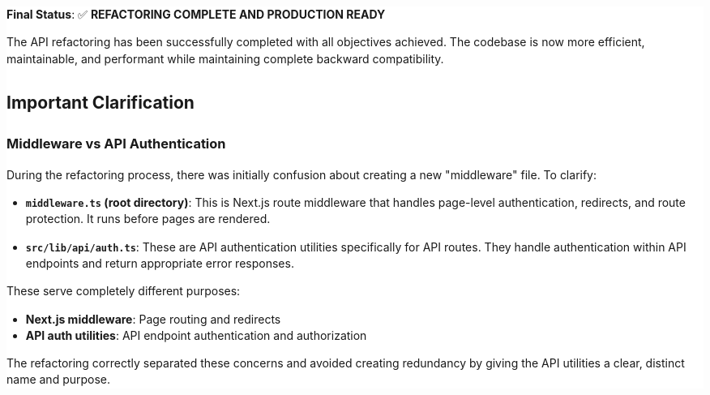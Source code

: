 
**Final Status**: ✅ **REFACTORING COMPLETE AND PRODUCTION READY**

The API refactoring has been successfully completed with all objectives achieved. The codebase is now more efficient, maintainable, and performant while maintaining complete backward compatibility.

## Important Clarification

### Middleware vs API Authentication

During the refactoring process, there was initially confusion about creating a new "middleware" file. To clarify:

- **`middleware.ts` (root directory)**: This is Next.js route middleware that handles page-level authentication, redirects, and route protection. It runs before pages are rendered.

- **`src/lib/api/auth.ts`**: These are API authentication utilities specifically for API routes. They handle authentication within API endpoints and return appropriate error responses.

These serve completely different purposes:
- **Next.js middleware**: Page routing and redirects
- **API auth utilities**: API endpoint authentication and authorization

The refactoring correctly separated these concerns and avoided creating redundancy by giving the API utilities a clear, distinct name and purpose.